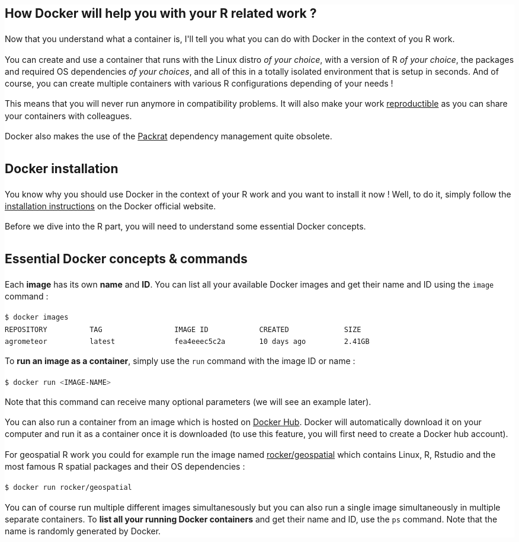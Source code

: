## How Docker will help you with your R related work ? 

Now that you understand what a container is, I'll tell you what you can do with Docker in the context of you R work. 

You can create and use a container that runs with the Linux distro *of your choice*, with a version of R *of your choice*, the packages and required OS dependencies *of your choices*, and all of this in a totally isolated environment that is setup in seconds. And of course, you can create multiple containers with various R configurations depending of your needs ! 

This means that you will never run anymore in compatibility problems. It will also make your work [reproductible](https://www.nature.com/articles/s41562-016-0021) as you can share your containers with colleagues. 

Docker also makes the use of the [Packrat](https://rstudio.github.io/packrat/) dependency management quite obsolete.

## Docker installation 

You know why you should use Docker in the context of your R work and you want to install it now ! Well, to do it, simply follow the [installation instructions](https://docs.docker.com/install/linux/docker-ce/ubuntu/#install-docker-ce-1) on the Docker official website. 

Before we dive into the R part, you will need to understand some essential Docker concepts.

## Essential Docker concepts & commands 

Each __image__ has its own __name__ and __ID__. You can list all your available Docker images and get their name and ID using the `image` command :
  
```bash
$ docker images
REPOSITORY          TAG                 IMAGE ID            CREATED             SIZE
agrometeor          latest              fea4eeec5c2a        10 days ago         2.41GB
```
To __run an image as a container__,  simply use the `run` command with the image ID or name : 

```bash
$ docker run <IMAGE-NAME>
```
Note that this command can receive many optional parameters (we will see an example later). 

You can also run a container from an image which is hosted on [Docker Hub](https://hub.docker.com/r/pokyah/agrometeordocker/). Docker will automatically download it on your computer and run it as a container once it is downloaded (to use this feature, you will first need to create a Docker hub account). 

For geospatial R work you could for example run the image named [rocker/geospatial](https://hub.docker.com/r/rocker/geospatial/) which contains Linux, R, Rstudio and the most famous R spatial packages and their OS dependencies :

```bash
$ docker run rocker/geospatial
```
You can of course run multiple different images simultanesously but you can also run a single image simultaneously in multiple separate containers. To __list all your running Docker containers__ and get their name and ID, use the `ps` command. Note that the name is randomly generated by Docker.
  